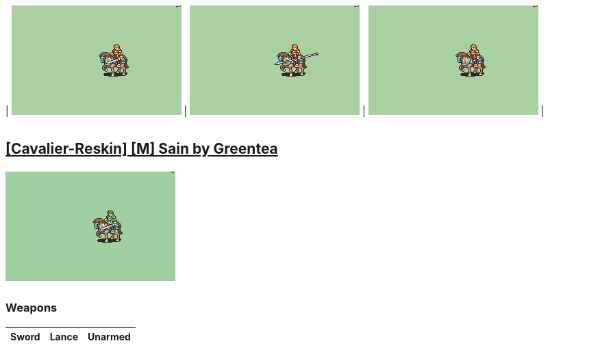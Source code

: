 | <img alt="Sword animation" src="./%5BCavalier-Reskin%5D%20%5BM%5D%20Kent%20by%20Greentea/1.%20Sword/Sword.gif" /> | <img alt="Lance animation" src="./%5BCavalier-Reskin%5D%20%5BM%5D%20Kent%20by%20Greentea/2.%20Lance/Lance.gif" /> | <img alt="Unarmed animation" src="./%5BCavalier-Reskin%5D%20%5BM%5D%20Kent%20by%20Greentea/8.%20Unarmed/Unarmed.gif" /> |


## [\[Cavalier-Reskin\] \[M\] Sain by Greentea](./%5BCavalier-Reskin%5D%20%5BM%5D%20Sain%20by%20Greentea/%5BCavalier-Reskin%5D%20%5BM%5D%20Sain%20by%20Greentea)

<img src="./%5BCavalier-Reskin%5D%20%5BM%5D%20Sain%20by%20Greentea/1.%20Sword/Sword_000.png" alt="[Cavalier-Reskin] [M] Sain by Greentea standing" />


### Weapons


|Sword |Lance |Unarmed |
|  :---: | :---: | :---: |